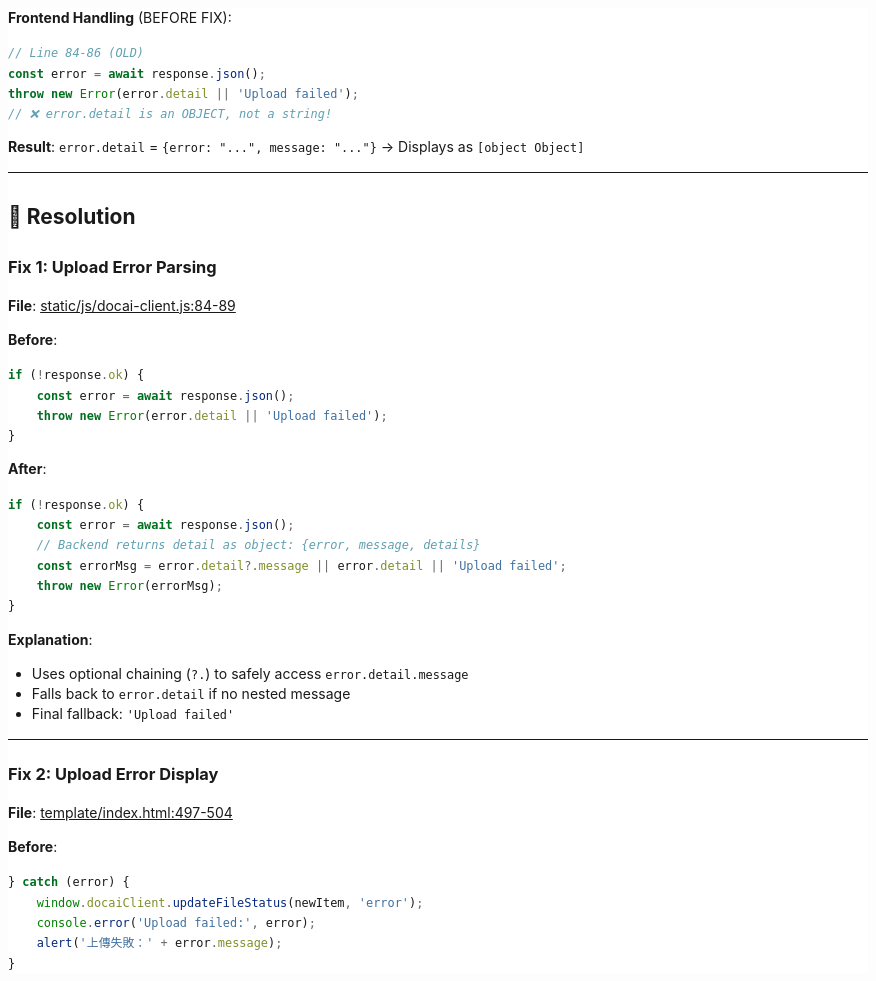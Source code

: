 **Frontend Handling** (BEFORE FIX):
```javascript
// Line 84-86 (OLD)
const error = await response.json();
throw new Error(error.detail || 'Upload failed');
// ❌ error.detail is an OBJECT, not a string!
```

**Result**: `error.detail` = `{error: "...", message: "..."}` → Displays as `[object Object]`

---

## 🔧 Resolution

### Fix 1: Upload Error Parsing

**File**: [static/js/docai-client.js:84-89](../static/js/docai-client.js#L84-L89)

**Before**:
```javascript
if (!response.ok) {
    const error = await response.json();
    throw new Error(error.detail || 'Upload failed');
}
```

**After**:
```javascript
if (!response.ok) {
    const error = await response.json();
    // Backend returns detail as object: {error, message, details}
    const errorMsg = error.detail?.message || error.detail || 'Upload failed';
    throw new Error(errorMsg);
}
```

**Explanation**:
- Uses optional chaining (`?.`) to safely access `error.detail.message`
- Falls back to `error.detail` if no nested message
- Final fallback: `'Upload failed'`

---

### Fix 2: Upload Error Display

**File**: [template/index.html:497-504](../template/index.html#L497-L504)

**Before**:
```javascript
} catch (error) {
    window.docaiClient.updateFileStatus(newItem, 'error');
    console.error('Upload failed:', error);
    alert('上傳失敗：' + error.message);
}
```

